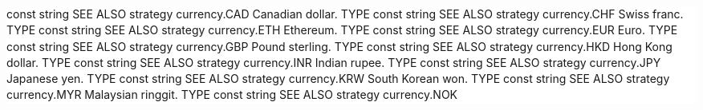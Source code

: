 const string
SEE ALSO
strategy
currency.CAD
Canadian dollar.
TYPE
const string
SEE ALSO
strategy
currency.CHF
Swiss franc.
TYPE
const string
SEE ALSO
strategy
currency.ETH
Ethereum.
TYPE
const string
SEE ALSO
strategy
currency.EUR
Euro.
TYPE
const string
SEE ALSO
strategy
currency.GBP
Pound sterling.
TYPE
const string
SEE ALSO
strategy
currency.HKD
Hong Kong dollar.
TYPE
const string
SEE ALSO
strategy
currency.INR
Indian rupee.
TYPE
const string
SEE ALSO
strategy
currency.JPY
Japanese yen.
TYPE
const string
SEE ALSO
strategy
currency.KRW
South Korean won.
TYPE
const string
SEE ALSO
strategy
currency.MYR
Malaysian ringgit.
TYPE
const string
SEE ALSO
strategy
currency.NOK